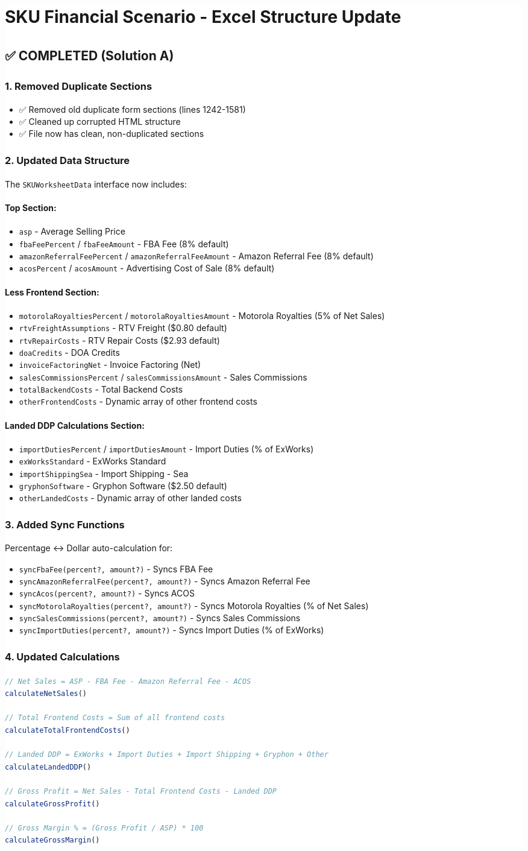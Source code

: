 # SKU Financial Scenario - Excel Structure Update

## ✅ **COMPLETED (Solution A)**

### **1. Removed Duplicate Sections**
- ✅ Removed old duplicate form sections (lines 1242-1581)
- ✅ Cleaned up corrupted HTML structure
- ✅ File now has clean, non-duplicated sections

### **2. Updated Data Structure**
The `SKUWorksheetData` interface now includes:

#### **Top Section:**
- `asp` - Average Selling Price
- `fbaFeePercent` / `fbaFeeAmount` - FBA Fee (8% default)
- `amazonReferralFeePercent` / `amazonReferralFeeAmount` - Amazon Referral Fee (8% default)
- `acosPercent` / `acosAmount` - Advertising Cost of Sale (8% default)

#### **Less Frontend Section:**
- `motorolaRoyaltiesPercent` / `motorolaRoyaltiesAmount` - Motorola Royalties (5% of Net Sales)
- `rtvFreightAssumptions` - RTV Freight ($0.80 default)
- `rtvRepairCosts` - RTV Repair Costs ($2.93 default)
- `doaCredits` - DOA Credits
- `invoiceFactoringNet` - Invoice Factoring (Net)
- `salesCommissionsPercent` / `salesCommissionsAmount` - Sales Commissions
- `totalBackendCosts` - Total Backend Costs
- `otherFrontendCosts` - Dynamic array of other frontend costs

#### **Landed DDP Calculations Section:**
- `importDutiesPercent` / `importDutiesAmount` - Import Duties (% of ExWorks)
- `exWorksStandard` - ExWorks Standard
- `importShippingSea` - Import Shipping - Sea
- `gryphonSoftware` - Gryphon Software ($2.50 default)
- `otherLandedCosts` - Dynamic array of other landed costs

### **3. Added Sync Functions**
Percentage ↔ Dollar auto-calculation for:
- `syncFbaFee(percent?, amount?)` - Syncs FBA Fee
- `syncAmazonReferralFee(percent?, amount?)` - Syncs Amazon Referral Fee
- `syncAcos(percent?, amount?)` - Syncs ACOS
- `syncMotorolaRoyalties(percent?, amount?)` - Syncs Motorola Royalties (% of Net Sales)
- `syncSalesCommissions(percent?, amount?)` - Syncs Sales Commissions
- `syncImportDuties(percent?, amount?)` - Syncs Import Duties (% of ExWorks)

### **4. Updated Calculations**
```typescript
// Net Sales = ASP - FBA Fee - Amazon Referral Fee - ACOS
calculateNetSales()

// Total Frontend Costs = Sum of all frontend costs
calculateTotalFrontendCosts()

// Landed DDP = ExWorks + Import Duties + Import Shipping + Gryphon + Other
calculateLandedDDP()

// Gross Profit = Net Sales - Total Frontend Costs - Landed DDP
calculateGrossProfit()

// Gross Margin % = (Gross Profit / ASP) * 100
calculateGrossMargin()
```